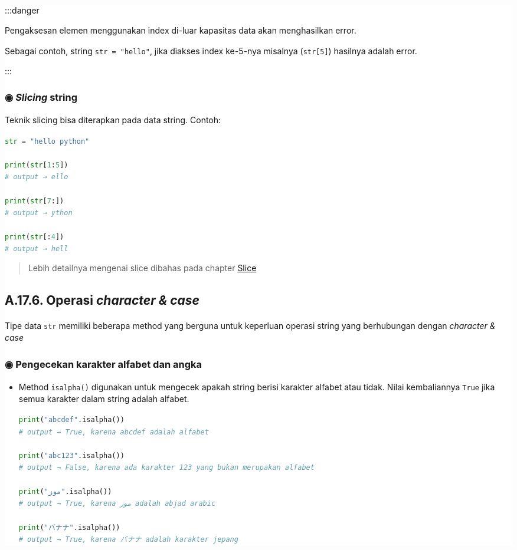 :::danger

Pengaksesan elemen menggunakan index di-luar kapasitas data akan menghasilkan error.

Sebagai contoh, string `str = "hello"`, jika diakses index ke-5-nya misalnya (`str[5]`) hasilnya adalah error. 

:::

### ◉ *Slicing* string

Teknik slicing bisa diterapkan pada data string. Contoh:

```python
str = "hello python"

print(str[1:5])
# output → ello

print(str[7:])
# output → ython

print(str[:4])
# output → hell
```

> Lebih detailnya mengenai slice dibahas pada chapter [Slice](#)

## A.17.6. Operasi *character & case*

Tipe data `str` memiliki beberapa method yang berguna untuk keperluan operasi string yang berhubungan dengan *character & case*

### ◉ Pengecekan karakter alfabet dan angka

- Method `isalpha()` digunakan untuk mengecek apakah string berisi karakter alfabet atau tidak. Nilai kembaliannya `True` jika semua karakter dalam string adalah alfabet.

    ```python
    print("abcdef".isalpha())
    # output → True, karena abcdef adalah alfabet

    print("abc123".isalpha())
    # output → False, karena ada karakter 123 yang bukan merupakan alfabet

    print("موز".isalpha())
    # output → True, karena موز adalah abjad arabic 

    print("バナナ".isalpha())
    # output → True, karena バナナ adalah karakter jepang
    ```
